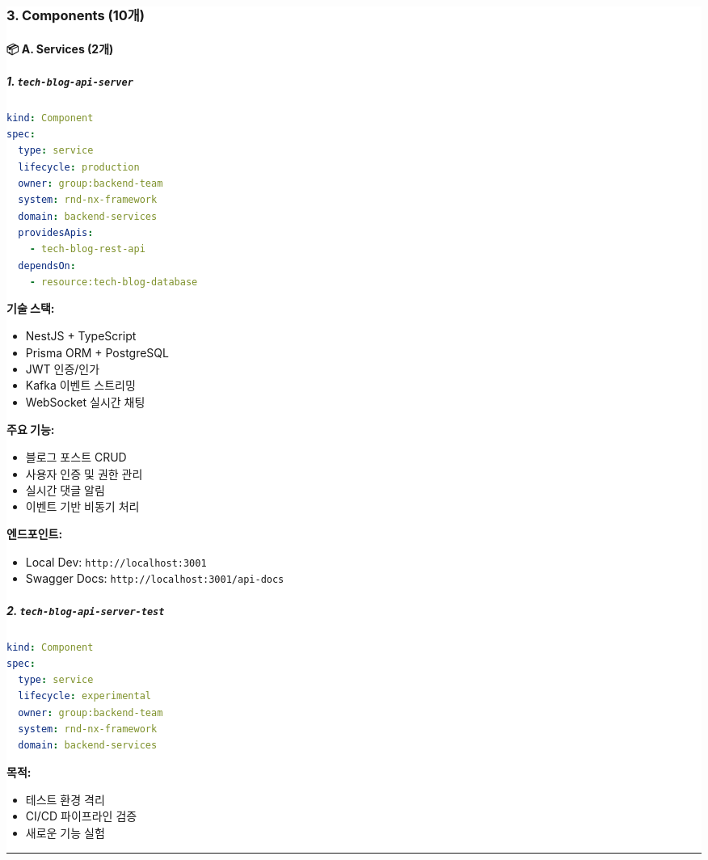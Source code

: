 
### 3. Components (10개)

#### 📦 A. Services (2개)

##### 1. `tech-blog-api-server`
```yaml
kind: Component
spec:
  type: service
  lifecycle: production
  owner: group:backend-team
  system: rnd-nx-framework
  domain: backend-services
  providesApis:
    - tech-blog-rest-api
  dependsOn:
    - resource:tech-blog-database
```

**기술 스택:**
- NestJS + TypeScript
- Prisma ORM + PostgreSQL
- JWT 인증/인가
- Kafka 이벤트 스트리밍
- WebSocket 실시간 채팅

**주요 기능:**
- 블로그 포스트 CRUD
- 사용자 인증 및 권한 관리
- 실시간 댓글 알림
- 이벤트 기반 비동기 처리

**엔드포인트:**
- Local Dev: `http://localhost:3001`
- Swagger Docs: `http://localhost:3001/api-docs`

##### 2. `tech-blog-api-server-test`
```yaml
kind: Component
spec:
  type: service
  lifecycle: experimental
  owner: group:backend-team
  system: rnd-nx-framework
  domain: backend-services
```

**목적:**
- 테스트 환경 격리
- CI/CD 파이프라인 검증
- 새로운 기능 실험

---
